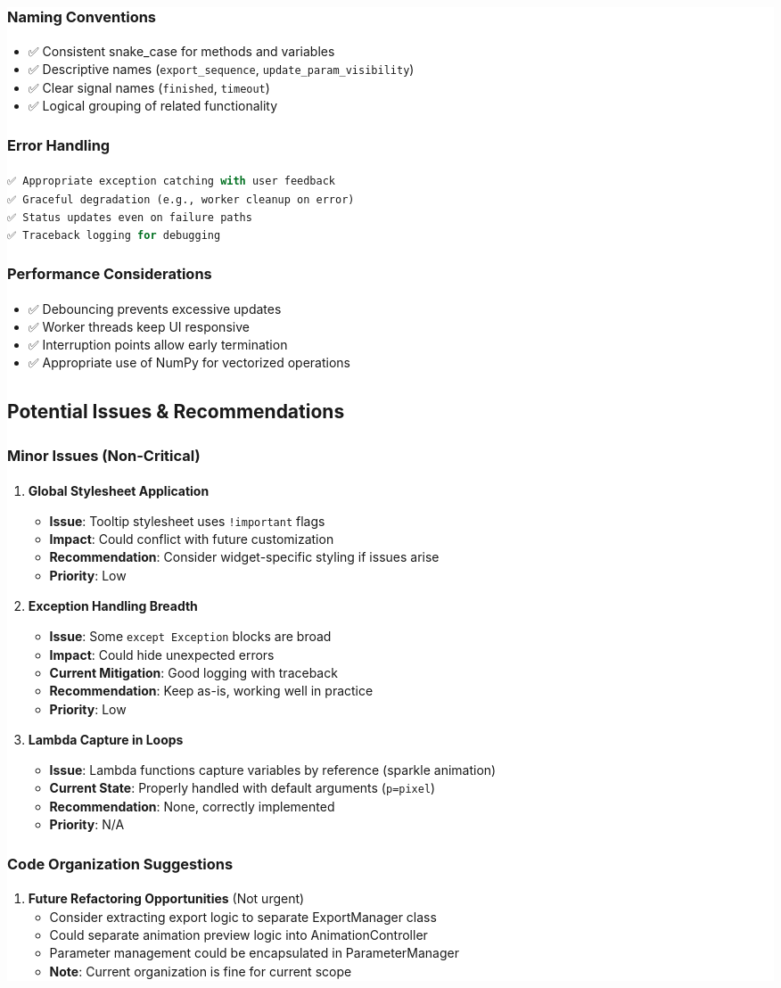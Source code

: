### Naming Conventions
- ✅ Consistent snake_case for methods and variables
- ✅ Descriptive names (`export_sequence`, `update_param_visibility`)
- ✅ Clear signal names (`finished`, `timeout`)
- ✅ Logical grouping of related functionality

### Error Handling
```python
✅ Appropriate exception catching with user feedback
✅ Graceful degradation (e.g., worker cleanup on error)
✅ Status updates even on failure paths
✅ Traceback logging for debugging
```

### Performance Considerations
- ✅ Debouncing prevents excessive updates
- ✅ Worker threads keep UI responsive
- ✅ Interruption points allow early termination
- ✅ Appropriate use of NumPy for vectorized operations

## Potential Issues & Recommendations

### Minor Issues (Non-Critical)

1. **Global Stylesheet Application**
   - **Issue**: Tooltip stylesheet uses `!important` flags
   - **Impact**: Could conflict with future customization
   - **Recommendation**: Consider widget-specific styling if issues arise
   - **Priority**: Low

2. **Exception Handling Breadth**
   - **Issue**: Some `except Exception` blocks are broad
   - **Impact**: Could hide unexpected errors
   - **Current Mitigation**: Good logging with traceback
   - **Recommendation**: Keep as-is, working well in practice
   - **Priority**: Low

3. **Lambda Capture in Loops**
   - **Issue**: Lambda functions capture variables by reference (sparkle animation)
   - **Current State**: Properly handled with default arguments (`p=pixel`)
   - **Recommendation**: None, correctly implemented
   - **Priority**: N/A

### Code Organization Suggestions

1. **Future Refactoring Opportunities** (Not urgent)
   - Consider extracting export logic to separate ExportManager class
   - Could separate animation preview logic into AnimationController
   - Parameter management could be encapsulated in ParameterManager
   - **Note**: Current organization is fine for current scope
